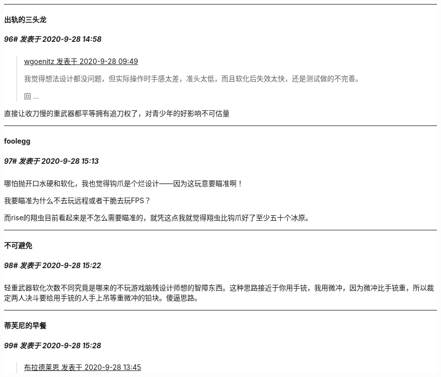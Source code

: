 -----

####  出轨的三头龙  
##### 96#       发表于 2020-9-28 14:58



<blockquote><a href="httphttps://bbs.saraba1st.com/2b/forum.php?mod=redirect&amp;goto=findpost&amp;pid=48881441&amp;ptid=1962268" target="_blank">wgoenitz 发表于 2020-9-28 09:49</a>

我觉得想法设计都没问题，但实际操作时手感太差，准头太低，而且软化后失效太快，还是测试做的不完善。


回 ...</blockquote>
直接让收刀慢的重武器都平等拥有追刀权了，对青少年的好影响不可估量







-----

####  foolegg  
##### 97#       发表于 2020-9-28 15:13




哪怕抛开口水硬和软化，我也觉得钩爪是个烂设计——因为这玩意要瞄准啊！

我要瞄准为什么不去玩远程或者干脆去玩FPS？

而rise的翔虫目前看起来是不怎么需要瞄准的，就凭这点我就觉得翔虫比钩爪好了至少五十个冰原。







-----

####  不可避免  
##### 98#       发表于 2020-9-28 15:22




轻重武器软化次数不同究竟是哪来的不玩游戏脑残设计师想的智障东西。这种思路接近于你用手铳，我用微冲，因为微冲比手铳重，所以裁定两人决斗要给用手铳的人手上吊等重微冲的铅块。傻逼思路。







-----

####  蒂芙尼的早餐  
##### 99#       发表于 2020-9-28 15:28



<blockquote><a href="httphttps://bbs.saraba1st.com/2b/forum.php?mod=redirect&amp;goto=findpost&amp;pid=48884208&amp;ptid=1962268" target="_blank">布拉德莱恩 发表于 2020-9-28 13:45</a>
